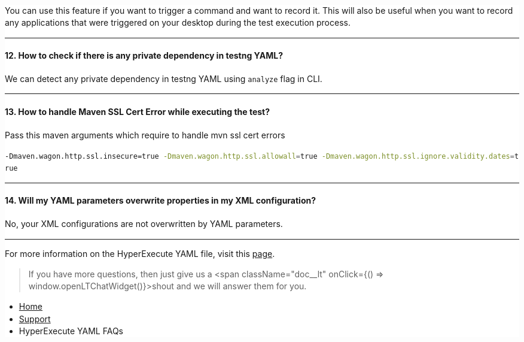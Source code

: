 You can use this feature if you want to trigger a command and want to record it. This will also be useful when you want to record any applications that were triggered on your desktop during the test execution process. 

***

#### 12. How to check if there is any private dependency in testng YAML?

We can detect any private dependency in testng YAML using `analyze` flag in CLI.

***

#### 13. How to handle Maven SSL Cert Error while executing the test?

Pass this maven arguments which require to handle mvn ssl cert errors

```bash
-Dmaven.wagon.http.ssl.insecure=true -Dmaven.wagon.http.ssl.allowall=true -Dmaven.wagon.http.ssl.ignore.validity.dates=true
```

***

#### 14. Will my YAML parameters overwrite properties in my XML configuration?

No, your XML configurations are not overwritten by YAML parameters.

***

For more information on the HyperExecute YAML file, visit this [page](/support/docs/deep-dive-into-hyperexecute-yaml/).

>If you have more questions, then just give us a <span className="doc__lt" onClick={() => window.openLTChatWidget()}>shout</span> and we will answer them for you.

<nav aria-label="breadcrumbs">
  <ul className="breadcrumbs">
    <li className="breadcrumbs__item">
      <a className="breadcrumbs__link" target="_self" href="https://www.lambdatest.com">
        Home
      </a>
    </li>
    <li className="breadcrumbs__item">
      <a className="breadcrumbs__link" target="_self" href="https://www.lambdatest.com/support/docs/">
        Support
      </a>
    </li>
    <li className="breadcrumbs__item breadcrumbs__item--active">
      <span className="breadcrumbs__link">
       HyperExecute YAML FAQs
      </span>
    </li>
  </ul>
</nav>